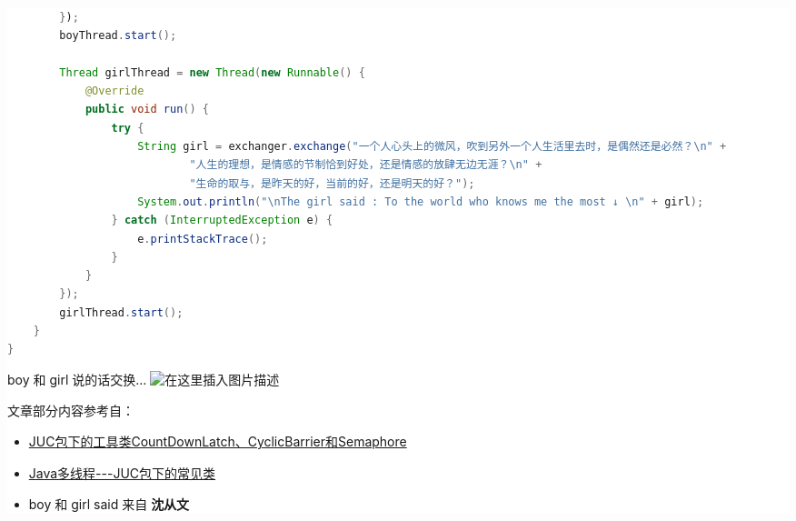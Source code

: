 ```java
        });
        boyThread.start();

        Thread girlThread = new Thread(new Runnable() {
            @Override
            public void run() {
                try {
                    String girl = exchanger.exchange("一个人心头上的微风，吹到另外一个人生活里去时，是偶然还是必然？\n" +
                            "人生的理想，是情感的节制恰到好处，还是情感的放肆无边无涯？\n" +
                            "生命的取与，是昨天的好，当前的好，还是明天的好？");
                    System.out.println("\nThe girl said : To the world who knows me the most ↓ \n" + girl);
                } catch (InterruptedException e) {
                    e.printStackTrace();
                }
            }
        });
        girlThread.start();
    }
}
```

boy 和 girl 说的话交换...
![在这里插入图片描述](https://img-blog.csdnimg.cn/20190815173928376.png?x-oss-process=image/watermark,type_ZmFuZ3poZW5naGVpdGk,shadow_10,text_aHR0cHM6Ly9ibG9nLmNzZG4ubmV0L3dlaXhpbl80MzIzMjk1NQ==,size_16,color_FFFFFF,t_70)

文章部分内容参考自：

- [JUC包下的工具类CountDownLatch、CyclicBarrier和Semaphore
  ](https://www.cnblogs.com/puyangsky/p/6260404.html)

- [Java多线程---JUC包下的常见类](https://blog.csdn.net/u013080921/article/details/42922409)

- boy 和 girl said 来自 **沈从文**